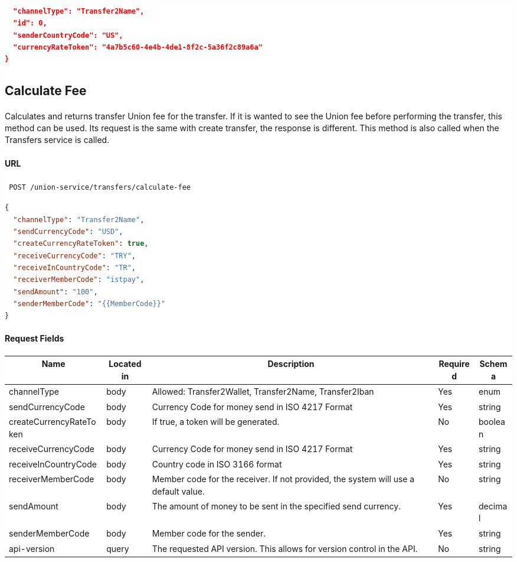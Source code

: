 ```json
  "channelType": "Transfer2Name",
  "id": 0,
  "senderCountryCode": "US",
  "currencyRateToken": "4a7b5c60-4e4b-4de1-8f2c-5a36f2c89a6a"
}
```

## Calculate Fee
Calculates and returns transfer Union fee for the transfer. If it is wanted to see the Union fee
before performing the transfer, this method can be used. Its request is the same with create
transfer, the response is different. This method is also called when the Transfers service is
called.


#### URL
```
 POST /union-service/transfers/calculate-fee
```
```json
{
  "channelType": "Transfer2Name",
  "sendCurrencyCode": "USD",
  "createCurrencyRateToken": true,
  "receiveCurrencyCode": "TRY",
  "receiveInCountryCode": "TR",
  "receiverMemberCode": "istpay",
  "sendAmount": "100",
  "senderMemberCode": "{{MemberCode}}"
}
```


#### Request Fields
| Name                                   | Located in | Description                                                               | Required | Schema      |
|----------------------------------------|------------|---------------------------------------------------------------------------|----------|-------------|
| channelType                            | body       | Allowed: Transfer2Wallet, Transfer2Name, Transfer2Iban                    | Yes      | enum        |
| sendCurrencyCode                       | body       | Currency Code for money send in ISO 4217 Format                           | Yes      | string      |
| createCurrencyRateToken                | body       | If true, a token will be generated.                                       | No       | boolean     |
| receiveCurrencyCode                    | body       | Currency Code for money send in ISO 4217 Format                           | Yes      | string      |
| receiveInCountryCode                   | body       | Country code in ISO 3166 format                                           | Yes      | string      |
| receiverMemberCode                     | body       | Member code for the receiver. If not provided, the system will use a default value. | No      | string      |
| sendAmount                             | body       | The amount of money to be sent in the specified send currency.           | Yes      | decimal      |
| senderMemberCode                       | body       | Member code for the sender.                                               | Yes      | string      |
| api-version                            | query      | The requested API version. This allows for version control in the API.   | No       | string      |


